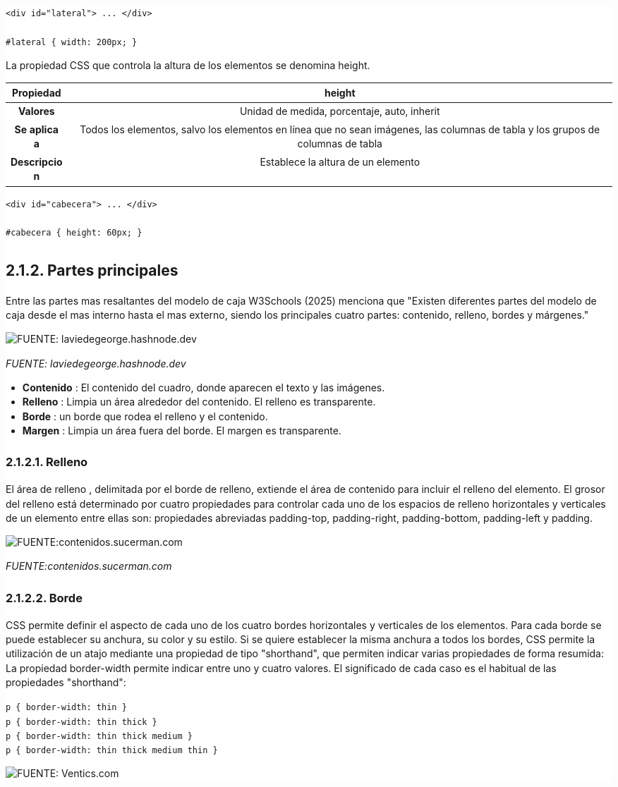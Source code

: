     <div id="lateral"> ... </div>

    #lateral { width: 200px; }
La propiedad CSS que controla la altura de los elementos se denomina height.

|Propiedad|height|
| :-: | :-: |
|**Valores**|Unidad de medida, porcentaje, auto, inherit|
|**Se aplica a**|Todos los elementos, salvo los elementos en línea que no sean imágenes, las columnas de tabla y los grupos de columnas de tabla|
|**Descripcion**|Establece la altura de un elemento|

    <div id="cabecera"> ... </div>

    #cabecera { height: 60px; }
## 2\.1.2. Partes principales
Entre las partes mas resaltantes del modelo de caja W3Schools (2025) menciona que "Existen diferentes partes del modelo de caja desde el mas interno hasta el mas externo, siendo los principales cuatro partes: contenido, relleno, bordes y márgenes."

![FUENTE: laviedegeorge.hashnode.dev](https://cdn.hashnode.com/res/hashnode/image/upload/v1585170444071/P4LgDXOoz.png?w=1600&h=840&fit=crop&crop=entropy&auto=compress,format&format=webp)

*FUENTE: laviedegeorge.hashnode.dev*

- **Contenido** : El contenido del cuadro, donde aparecen el texto y las imágenes.
- **Relleno** : Limpia un área alrededor del contenido. El relleno es transparente.
- **Borde** : un borde que rodea el relleno y el contenido.
- **Margen** : Limpia un área fuera del borde. El margen es transparente.
### 2\.1.2.1. Relleno
El área de relleno , delimitada por el borde de relleno, extiende el área de contenido para incluir el relleno del elemento. El grosor del relleno está determinado por cuatro propiedades para controlar cada uno de los espacios de relleno horizontales y verticales de un elemento entre ellas son: propiedades abreviadas padding-top, padding-right, padding-bottom, padding-left y padding.

![FUENTE:contenidos.sucerman.com](https://contenidos.sucerman.com/nivel3/web2/unidad3/img/margenes.gif)

*FUENTE:contenidos.sucerman.com*
### 2\.1.2.2. Borde
CSS permite definir el aspecto de cada uno de los cuatro bordes horizontales y verticales de los elementos. Para cada borde se puede establecer su anchura, su color y su estilo. Si se quiere establecer la misma anchura a todos los bordes, CSS permite la utilización de un atajo mediante una propiedad de tipo "shorthand", que permiten indicar varias propiedades de forma resumida: La propiedad border-width permite indicar entre uno y cuatro valores. El significado de cada caso es el habitual de las propiedades "shorthand":

    p { border-width: thin } 
    p { border-width: thin thick } 
    p { border-width: thin thick medium } 
    p { border-width: thin thick medium thin } 
![FUENTE: Ventics.com](https://ventics.com/wp-content/uploads/2011/02/f0410.gif)
